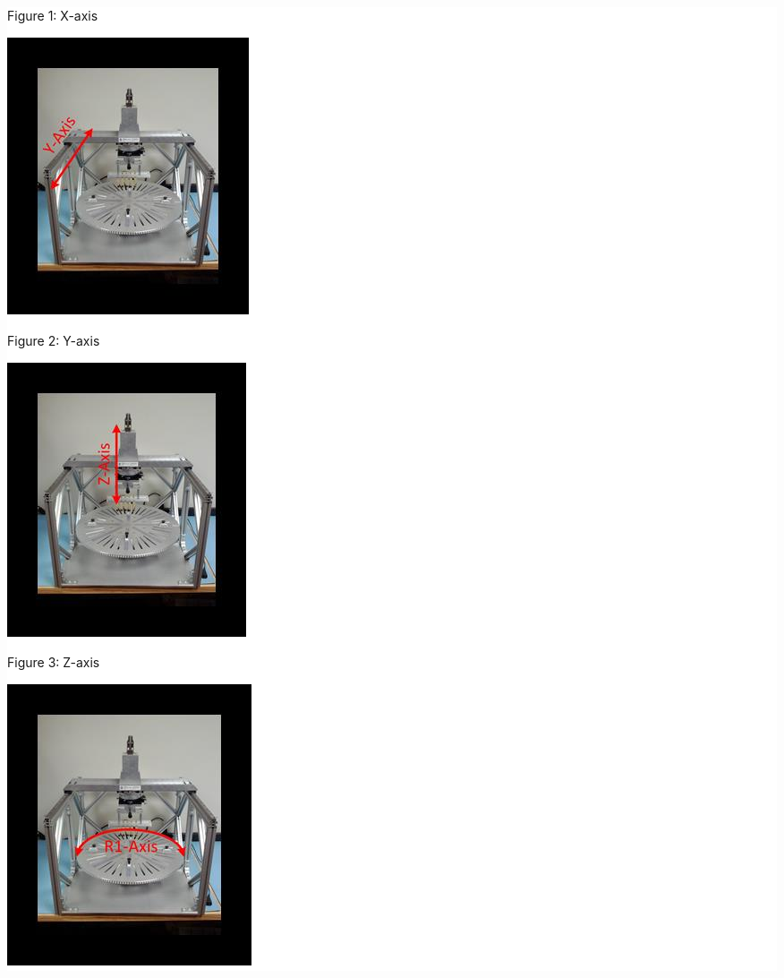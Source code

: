 Figure 1: X-axis

![precision touch testing y axis](images/hck-precisiontouchtesting-2-yaxis.jpg)

Figure 2: Y-axis

![precision touch testing z axis](images/hck-precisiontouchtesting-3-zaxis.jpg)

Figure 3: Z-axis

![precision touch testing r1 axis](images/hck-precisiontouchtesting-4-r1axis.jpg)
